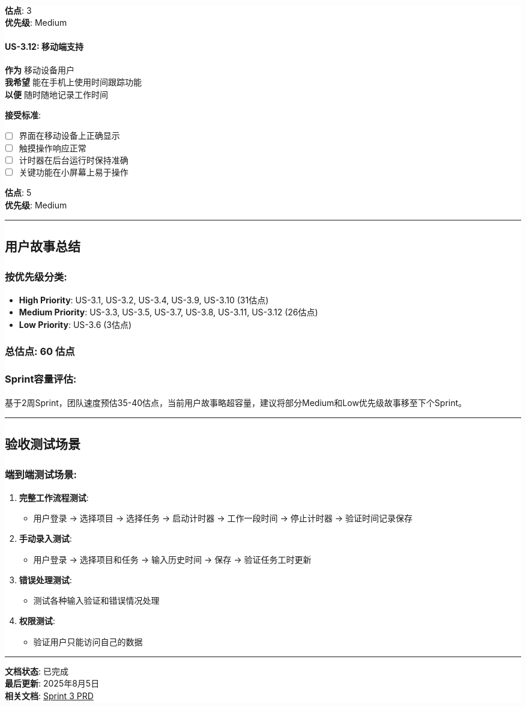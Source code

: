 **估点**: 3  
**优先级**: Medium

#### US-3.12: 移动端支持
**作为** 移动设备用户  
**我希望** 能在手机上使用时间跟踪功能  
**以便** 随时随地记录工作时间

**接受标准**:
- [ ] 界面在移动设备上正确显示
- [ ] 触摸操作响应正常
- [ ] 计时器在后台运行时保持准确
- [ ] 关键功能在小屏幕上易于操作

**估点**: 5  
**优先级**: Medium

---

## 用户故事总结

### 按优先级分类:
- **High Priority**: US-3.1, US-3.2, US-3.4, US-3.9, US-3.10 (31估点)
- **Medium Priority**: US-3.3, US-3.5, US-3.7, US-3.8, US-3.11, US-3.12 (26估点)  
- **Low Priority**: US-3.6 (3估点)

### 总估点: 60 估点

### Sprint容量评估:
基于2周Sprint，团队速度预估35-40估点，当前用户故事略超容量，建议将部分Medium和Low优先级故事移至下个Sprint。

---

## 验收测试场景

### 端到端测试场景:

1. **完整工作流程测试**:
   - 用户登录 → 选择项目 → 选择任务 → 启动计时器 → 工作一段时间 → 停止计时器 → 验证时间记录保存

2. **手动录入测试**:
   - 用户登录 → 选择项目和任务 → 输入历史时间 → 保存 → 验证任务工时更新

3. **错误处理测试**:
   - 测试各种输入验证和错误情况处理

4. **权限测试**:
   - 验证用户只能访问自己的数据

---

**文档状态**: 已完成  
**最后更新**: 2025年8月5日  
**相关文档**: [Sprint 3 PRD](./sprint3-prd.md)